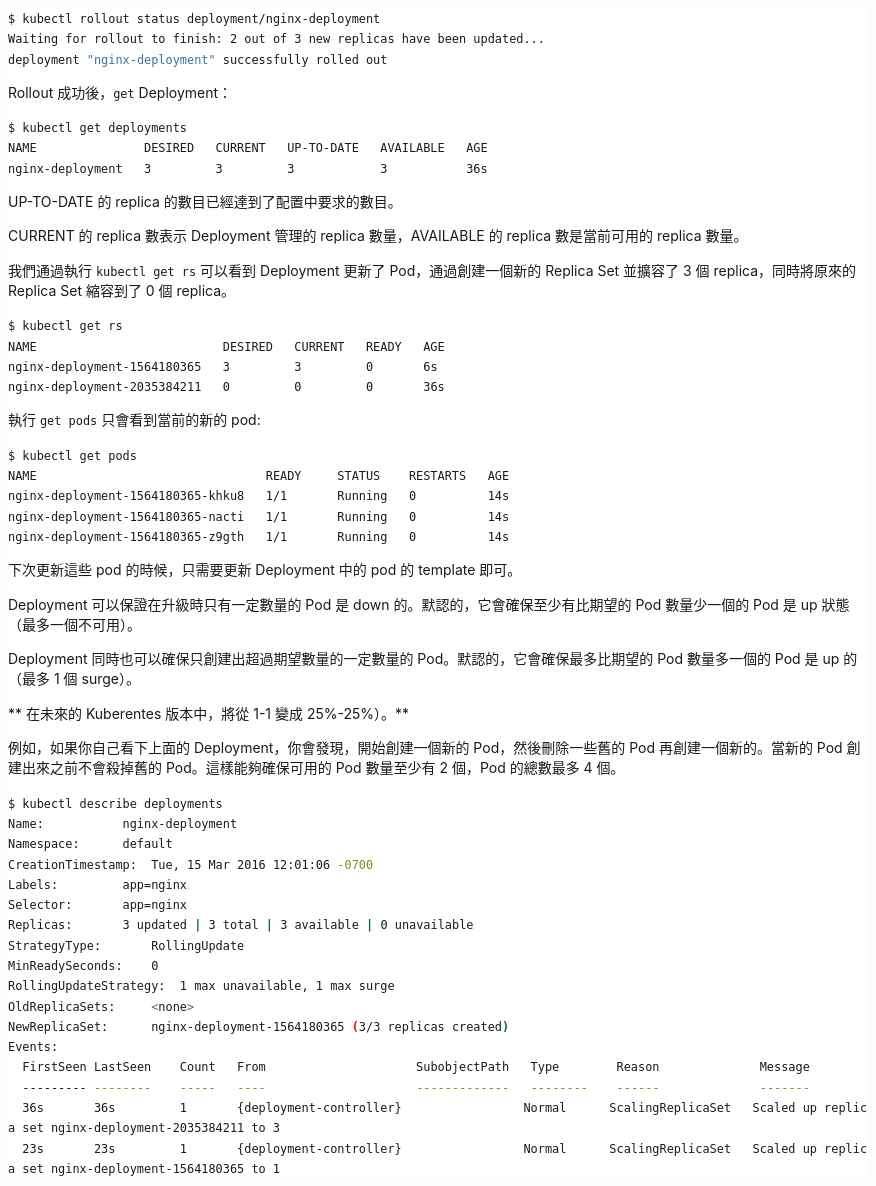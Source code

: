 ```sh
$ kubectl rollout status deployment/nginx-deployment
Waiting for rollout to finish: 2 out of 3 new replicas have been updated...
deployment "nginx-deployment" successfully rolled out
```

Rollout 成功後，`get` Deployment：

```sh
$ kubectl get deployments
NAME               DESIRED   CURRENT   UP-TO-DATE   AVAILABLE   AGE
nginx-deployment   3         3         3            3           36s
```

UP-TO-DATE 的 replica 的數目已經達到了配置中要求的數目。

CURRENT 的 replica 數表示 Deployment 管理的 replica 數量，AVAILABLE 的 replica 數是當前可用的 replica 數量。

我們通過執行 `kubectl get rs` 可以看到 Deployment 更新了 Pod，通過創建一個新的 Replica Set 並擴容了 3 個 replica，同時將原來的 Replica Set 縮容到了 0 個 replica。

```sh
$ kubectl get rs
NAME                          DESIRED   CURRENT   READY   AGE
nginx-deployment-1564180365   3         3         0       6s
nginx-deployment-2035384211   0         0         0       36s
```

執行 `get pods` 只會看到當前的新的 pod:

```sh
$ kubectl get pods
NAME                                READY     STATUS    RESTARTS   AGE
nginx-deployment-1564180365-khku8   1/1       Running   0          14s
nginx-deployment-1564180365-nacti   1/1       Running   0          14s
nginx-deployment-1564180365-z9gth   1/1       Running   0          14s
```

下次更新這些 pod 的時候，只需要更新 Deployment 中的 pod 的 template 即可。

Deployment 可以保證在升級時只有一定數量的 Pod 是 down 的。默認的，它會確保至少有比期望的 Pod 數量少一個的 Pod 是 up 狀態（最多一個不可用）。

Deployment 同時也可以確保只創建出超過期望數量的一定數量的 Pod。默認的，它會確保最多比期望的 Pod 數量多一個的 Pod 是 up 的（最多 1 個 surge）。

** 在未來的 Kuberentes 版本中，將從 1-1 變成 25%-25%）。**

例如，如果你自己看下上面的 Deployment，你會發現，開始創建一個新的 Pod，然後刪除一些舊的 Pod 再創建一個新的。當新的 Pod 創建出來之前不會殺掉舊的 Pod。這樣能夠確保可用的 Pod 數量至少有 2 個，Pod 的總數最多 4 個。

```sh
$ kubectl describe deployments
Name:           nginx-deployment
Namespace:      default
CreationTimestamp:  Tue, 15 Mar 2016 12:01:06 -0700
Labels:         app=nginx
Selector:       app=nginx
Replicas:       3 updated | 3 total | 3 available | 0 unavailable
StrategyType:       RollingUpdate
MinReadySeconds:    0
RollingUpdateStrategy:  1 max unavailable, 1 max surge
OldReplicaSets:     <none>
NewReplicaSet:      nginx-deployment-1564180365 (3/3 replicas created)
Events:
  FirstSeen LastSeen    Count   From                     SubobjectPath   Type        Reason              Message
  --------- --------    -----   ----                     -------------   --------    ------              -------
  36s       36s         1       {deployment-controller}                 Normal      ScalingReplicaSet   Scaled up replica set nginx-deployment-2035384211 to 3
  23s       23s         1       {deployment-controller}                 Normal      ScalingReplicaSet   Scaled up replica set nginx-deployment-1564180365 to 1
```